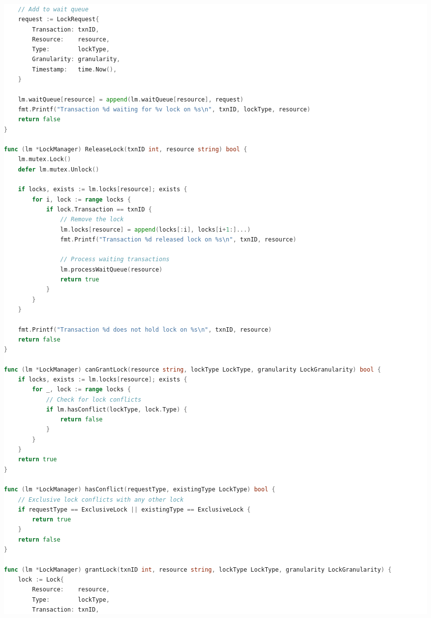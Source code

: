 ```go
    // Add to wait queue
    request := LockRequest{
        Transaction: txnID,
        Resource:    resource,
        Type:        lockType,
        Granularity: granularity,
        Timestamp:   time.Now(),
    }
    
    lm.waitQueue[resource] = append(lm.waitQueue[resource], request)
    fmt.Printf("Transaction %d waiting for %v lock on %s\n", txnID, lockType, resource)
    return false
}

func (lm *LockManager) ReleaseLock(txnID int, resource string) bool {
    lm.mutex.Lock()
    defer lm.mutex.Unlock()
    
    if locks, exists := lm.locks[resource]; exists {
        for i, lock := range locks {
            if lock.Transaction == txnID {
                // Remove the lock
                lm.locks[resource] = append(locks[:i], locks[i+1:]...)
                fmt.Printf("Transaction %d released lock on %s\n", txnID, resource)
                
                // Process waiting transactions
                lm.processWaitQueue(resource)
                return true
            }
        }
    }
    
    fmt.Printf("Transaction %d does not hold lock on %s\n", txnID, resource)
    return false
}

func (lm *LockManager) canGrantLock(resource string, lockType LockType, granularity LockGranularity) bool {
    if locks, exists := lm.locks[resource]; exists {
        for _, lock := range locks {
            // Check for lock conflicts
            if lm.hasConflict(lockType, lock.Type) {
                return false
            }
        }
    }
    return true
}

func (lm *LockManager) hasConflict(requestType, existingType LockType) bool {
    // Exclusive lock conflicts with any other lock
    if requestType == ExclusiveLock || existingType == ExclusiveLock {
        return true
    }
    return false
}

func (lm *LockManager) grantLock(txnID int, resource string, lockType LockType, granularity LockGranularity) {
    lock := Lock{
        Resource:    resource,
        Type:        lockType,
        Transaction: txnID,
```